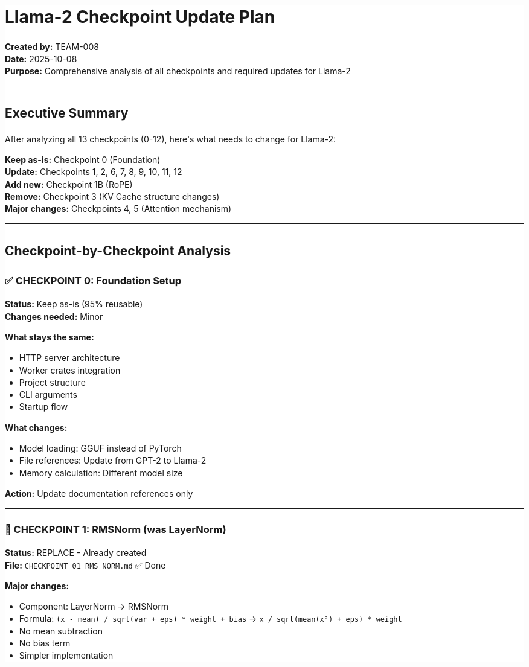 # Llama-2 Checkpoint Update Plan

**Created by:** TEAM-008  
**Date:** 2025-10-08  
**Purpose:** Comprehensive analysis of all checkpoints and required updates for Llama-2

---

## Executive Summary

After analyzing all 13 checkpoints (0-12), here's what needs to change for Llama-2:

**Keep as-is:** Checkpoint 0 (Foundation)  
**Update:** Checkpoints 1, 2, 6, 7, 8, 9, 10, 11, 12  
**Add new:** Checkpoint 1B (RoPE)  
**Remove:** Checkpoint 3 (KV Cache structure changes)  
**Major changes:** Checkpoints 4, 5 (Attention mechanism)

---

## Checkpoint-by-Checkpoint Analysis

### ✅ CHECKPOINT 0: Foundation Setup
**Status:** Keep as-is (95% reusable)  
**Changes needed:** Minor

**What stays the same:**
- HTTP server architecture
- Worker crates integration
- Project structure
- CLI arguments
- Startup flow

**What changes:**
- Model loading: GGUF instead of PyTorch
- File references: Update from GPT-2 to Llama-2
- Memory calculation: Different model size

**Action:** Update documentation references only

---

### 🔄 CHECKPOINT 1: RMSNorm (was LayerNorm)
**Status:** REPLACE - Already created  
**File:** `CHECKPOINT_01_RMS_NORM.md` ✅ Done

**Major changes:**
- Component: LayerNorm → RMSNorm
- Formula: `(x - mean) / sqrt(var + eps) * weight + bias` → `x / sqrt(mean(x²) + eps) * weight`
- No mean subtraction
- No bias term
- Simpler implementation
